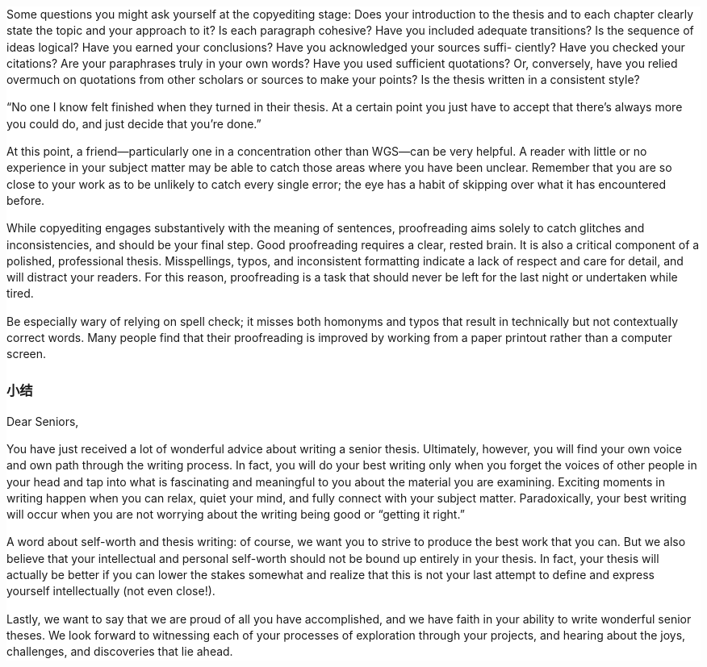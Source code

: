Some questions you might ask yourself at the copyediting stage: Does your introduction to the thesis and to each chapter clearly state the topic and your approach to it? Is each paragraph cohesive? Have you included adequate transitions? Is the sequence of ideas logical? Have you earned your conclusions? Have you acknowledged your sources suffi- ciently? Have you checked your citations? Are your paraphrases truly in your own words? Have you used sufficient quotations? Or, conversely, have you relied overmuch on quotations from other scholars or sources to make your points? Is the thesis written in a consistent style?

“No one I know felt finished when they turned in their thesis. At a certain point you just have to accept that there’s always more you could do, and just decide that you’re done.”

At this point, a friend—particularly one in a concentration other than WGS—can be very helpful. A reader with little or no experience in your subject matter may be able to catch those areas where you have been unclear. Remember that you are so close to your work as to be unlikely to catch every single error; the eye has a habit of skipping over what it has encountered before.

While copyediting engages substantively with the meaning of sentences, proofreading aims solely to catch glitches and inconsistencies, and should be your final step. Good proofreading requires a clear, rested brain. It is also a critical component of a polished, professional thesis. Misspellings, typos, and inconsistent formatting indicate a lack of respect and care for detail, and will distract your readers. For this reason, proofreading is a task that should never be left for the last night or undertaken while tired.

Be especially wary of relying on spell check; it misses both homonyms and typos that result in technically but not contextually correct words. Many people find that their proofreading is improved by working from a paper printout rather than a computer screen.

### 小结

Dear Seniors,

You have just received a lot of wonderful advice about writing a senior thesis. Ultimately, however, you will find your own voice and own path through the writing process. In fact, you will do your best writing only when you forget the voices of other people in your head and tap into what is fascinating and meaningful to you about the material you are examining. Exciting moments in writing happen when you can relax, quiet your mind, and fully connect with your subject matter. Paradoxically, your best writing will occur when you are not worrying about the writing being good or “getting it right.”

A word about self-worth and thesis writing: of course, we want you to strive to produce the best work that you can. But we also believe that your intellectual and personal self-worth should not be bound up entirely in your thesis. In fact, your thesis will actually be better if you can lower the stakes somewhat and realize that this is not your last attempt to define and express yourself intellectually (not even close!).

Lastly, we want to say that we are proud of all you have accomplished, and we have faith in your ability to write wonderful senior theses. We look forward to witnessing each of your processes of exploration through your projects, and hearing about the joys, challenges, and discoveries that lie ahead.
